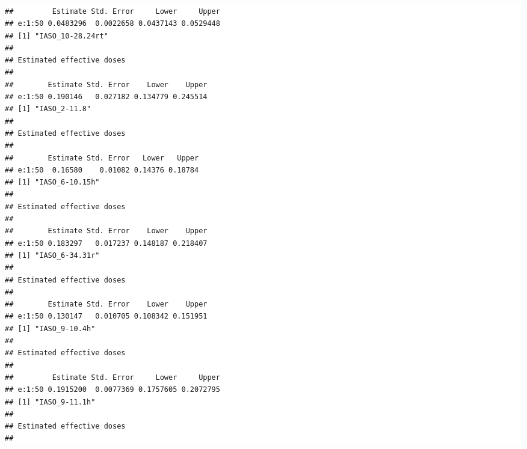     ##         Estimate Std. Error     Lower     Upper
    ## e:1:50 0.0483296  0.0022658 0.0437143 0.0529448
    ## [1] "IASO_10-28.24rt"
    ## 
    ## Estimated effective doses
    ## 
    ##        Estimate Std. Error    Lower    Upper
    ## e:1:50 0.190146   0.027182 0.134779 0.245514
    ## [1] "IASO_2-11.8"
    ## 
    ## Estimated effective doses
    ## 
    ##        Estimate Std. Error   Lower   Upper
    ## e:1:50  0.16580    0.01082 0.14376 0.18784
    ## [1] "IASO_6-10.15h"
    ## 
    ## Estimated effective doses
    ## 
    ##        Estimate Std. Error    Lower    Upper
    ## e:1:50 0.183297   0.017237 0.148187 0.218407
    ## [1] "IASO_6-34.31r"
    ## 
    ## Estimated effective doses
    ## 
    ##        Estimate Std. Error    Lower    Upper
    ## e:1:50 0.130147   0.010705 0.108342 0.151951
    ## [1] "IASO_9-10.4h"
    ## 
    ## Estimated effective doses
    ## 
    ##         Estimate Std. Error     Lower     Upper
    ## e:1:50 0.1915200  0.0077369 0.1757605 0.2072795
    ## [1] "IASO_9-11.1h"
    ## 
    ## Estimated effective doses
    ## 
